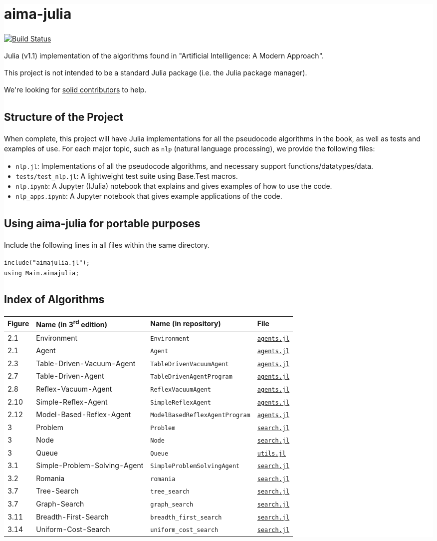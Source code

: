# aima-julia

[![Build Status](https://travis-ci.org/aimacode/aima-julia.svg?branch=master)](https://travis-ci.org/aimacode/aima-julia)

Julia (v1.1) implementation of the algorithms found in "Artificial Intelligence: A Modern Approach".

This project is not intended to be a standard Julia package (i.e. the Julia package manager). 

We're looking for [solid contributors](CONTRIBUTING.md) to help.

Structure of the Project
------------------------

When complete, this project will have Julia implementations for all the pseudocode algorithms in the book, as well as tests and examples of use. For each major topic, such as `nlp` (natural language processing), we provide the following files:

- `nlp.jl`: Implementations of all the pseudocode algorithms, and necessary support functions/datatypes/data.
- `tests/test_nlp.jl`: A lightweight test suite using Base.Test macros.
- `nlp.ipynb`: A Jupyter (IJulia) notebook that explains and gives examples of how to use the code.
- `nlp_apps.ipynb`: A Jupyter notebook that gives example applications of the code.

Using aima-julia for portable purposes
--------------------------------------

Include the following lines in all files within the same directory.

~~~
include("aimajulia.jl");
using Main.aimajulia;
~~~

Index of Algorithms
-------------------

| **Figure** | **Name (in 3<sup>rd</sup> edition)** | **Name (in repository)** | **File**
|:--------|:-------------------|:---------|:-----------|
| 2.1     | Environment        | `Environment` | [`agents.jl`](agents.jl) |
| 2.1     | Agent              | `Agent` | [`agents.jl`](agents.jl) |
| 2.3     | Table-Driven-Vacuum-Agent | `TableDrivenVacuumAgent` | [`agents.jl`](agents.jl) |
| 2.7     | Table-Driven-Agent | `TableDrivenAgentProgram` | [`agents.jl`](agents.jl) |
| 2.8     | Reflex-Vacuum-Agent | `ReflexVacuumAgent` | [`agents.jl`](agents.jl) |
| 2.10    | Simple-Reflex-Agent | `SimpleReflexAgent` | [`agents.jl`](agents.jl) |
| 2.12    | Model-Based-Reflex-Agent | `ModelBasedReflexAgentProgram` | [`agents.jl`](agents.jl) |
| 3       | Problem            | `Problem` | [`search.jl`](search.jl) |
| 3       | Node               | `Node` | [`search.jl`](search.jl) |
| 3       | Queue              | `Queue` | [`utils.jl`](utils.jl) |
| 3.1     | Simple-Problem-Solving-Agent | `SimpleProblemSolvingAgent` | [`search.jl`](search.jl) |
| 3.2     | Romania            | `romania` | [`search.jl`](search.jl) |
| 3.7     | Tree-Search        | `tree_search` | [`search.jl`](search.jl) |
| 3.7     | Graph-Search        | `graph_search` | [`search.jl`](search.jl) |
| 3.11    | Breadth-First-Search        | `breadth_first_search` | [`search.jl`](search.jl) |
| 3.14    | Uniform-Cost-Search        | `uniform_cost_search` | [`search.jl`](search.jl) |